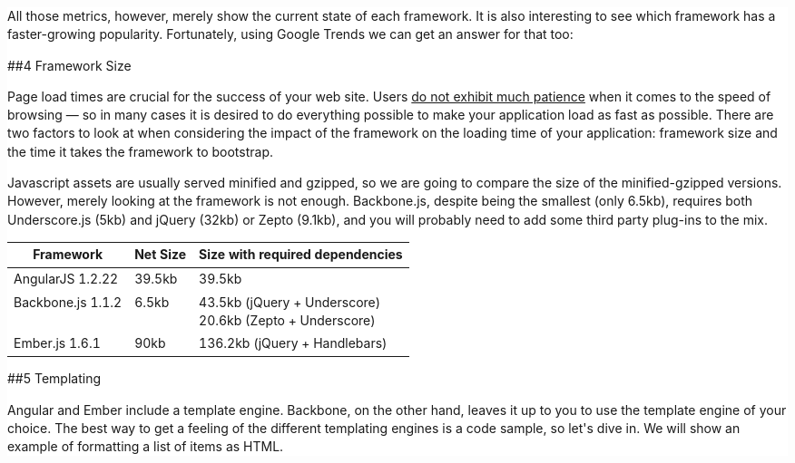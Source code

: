 All those metrics, however, merely show the current state of each framework. It is also interesting to see which framework has a faster-growing popularity. Fortunately, using Google Trends we can get an answer for that too:

<iframe scrolling="no" style="border:none;" width="640" height="330" src="//www.google.com/trends/fetchComponent?hl=en-US&q=ember.js,+angularjs,+backbone.js&cmpt=q&content=1&cid=TIMESERIES_GRAPH_0&export=5&w=640&h=330"></iframe>

##4 Framework Size

Page load times are crucial for the success of your web site. Users [do not exhibit much patience](//www.fastcompany.com/1825005/how-one-second-could-cost-amazon-16-billion-sales) when it comes to the speed of browsing &mdash; so in many cases it is desired to do everything possible to make your application load as fast as possible. There are two factors to look at when considering the impact of the framework on the loading time of your application: framework size and the time it takes the framework to bootstrap. 

Javascript assets are usually served minified and gzipped, so we are going to compare the size of the minified-gzipped versions. However, merely looking at the framework is not enough. Backbone.js, despite being the smallest (only 6.5kb), requires both Underscore.js (5kb) and jQuery (32kb) or Zepto (9.1kb), and you will probably need to add some third party plug-ins to the mix.

  <table class="tut-table tut-table-bordered">
    <thead>
      <tr>
        <th>Framework</th>
        <th>Net Size</th>
        <th>Size with required dependencies</th>
      </tr>
    </thead>
    <tbody>
      <tr>
        <td>AngularJS 1.2.22</td>
        <td>39.5kb</td>
        <td>39.5kb</td>
      </tr>
      <tr>
        <td>Backbone.js 1.1.2</td>
        <td>6.5kb</td>
        <td>43.5kb (jQuery + Underscore)<br />
          20.6kb (Zepto + Underscore)
        </td>
      </tr>
      <tr>
        <td>Ember.js 1.6.1</td>
        <td>90kb</td>
        <td>136.2kb (jQuery + Handlebars)</td>
      </tr>
    </tbody>
  </table>

##5 Templating

Angular and Ember include a template engine. Backbone, on the other hand, leaves it up to you to use the template engine of your choice. The best way to get a feeling of the different templating engines is a code sample, so let's dive in. We will show an example of formatting a list of items as HTML.
